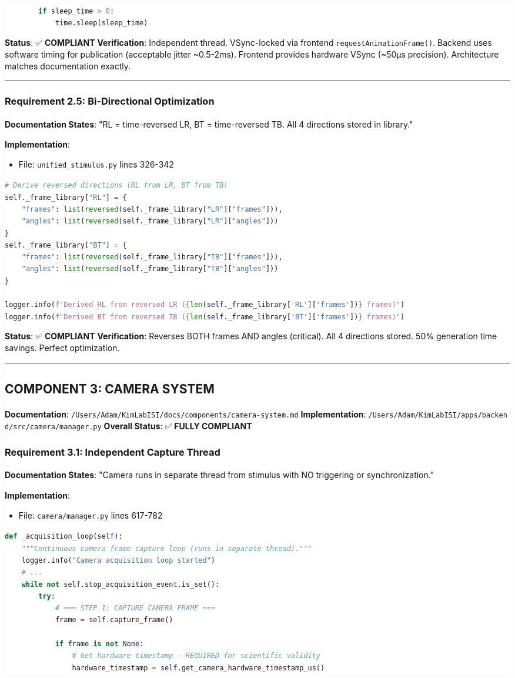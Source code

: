 ```python
        if sleep_time > 0:
            time.sleep(sleep_time)
```

**Status**: ✅ **COMPLIANT**
**Verification**: Independent thread. VSync-locked via frontend `requestAnimationFrame()`. Backend uses software timing for publication (acceptable jitter ~0.5-2ms). Frontend provides hardware VSync (~50μs precision). Architecture matches documentation exactly.

---

### Requirement 2.5: Bi-Directional Optimization

**Documentation States**: "RL = time-reversed LR, BT = time-reversed TB. All 4 directions stored in library."

**Implementation**:
- File: `unified_stimulus.py` lines 326-342
```python
# Derive reversed directions (RL from LR, BT from TB)
self._frame_library["RL"] = {
    "frames": list(reversed(self._frame_library["LR"]["frames"])),
    "angles": list(reversed(self._frame_library["LR"]["angles"]))
}
self._frame_library["BT"] = {
    "frames": list(reversed(self._frame_library["TB"]["frames"])),
    "angles": list(reversed(self._frame_library["TB"]["angles"]))
}

logger.info(f"Derived RL from reversed LR ({len(self._frame_library['RL']['frames'])} frames)")
logger.info(f"Derived BT from reversed TB ({len(self._frame_library['BT']['frames'])} frames)")
```

**Status**: ✅ **COMPLIANT**
**Verification**: Reverses BOTH frames AND angles (critical). All 4 directions stored. 50% generation time savings. Perfect optimization.

---

## COMPONENT 3: CAMERA SYSTEM

**Documentation**: `/Users/Adam/KimLabISI/docs/components/camera-system.md`
**Implementation**: `/Users/Adam/KimLabISI/apps/backend/src/camera/manager.py`
**Overall Status**: ✅ **FULLY COMPLIANT**

### Requirement 3.1: Independent Capture Thread

**Documentation States**: "Camera runs in separate thread from stimulus with NO triggering or synchronization."

**Implementation**:
- File: `camera/manager.py` lines 617-782
```python
def _acquisition_loop(self):
    """Continuous camera frame capture loop (runs in separate thread)."""
    logger.info("Camera acquisition loop started")
    # ...
    while not self.stop_acquisition_event.is_set():
        try:
            # === STEP 1: CAPTURE CAMERA FRAME ===
            frame = self.capture_frame()

            if frame is not None:
                # Get hardware timestamp - REQUIRED for scientific validity
                hardware_timestamp = self.get_camera_hardware_timestamp_us()

```
